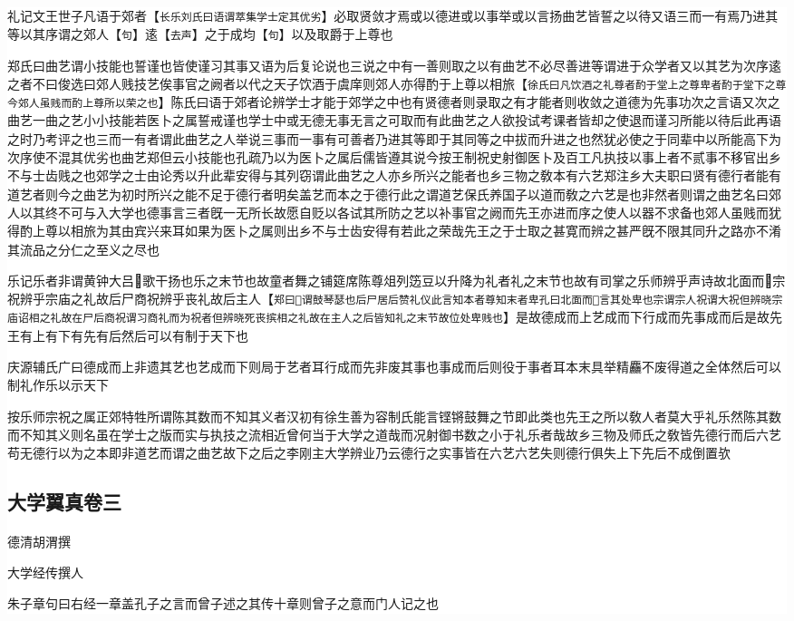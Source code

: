 礼记文王世子凡语于郊者【`长乐刘氏曰语谓萃集学士定其优劣`】必取贤敛才焉或以德进或以事举或以言扬曲艺皆誓之以待又语三而一有焉乃进其等以其序谓之郊人【`句`】逺【`去声`】之于成均【`句`】以及取爵于上尊也  

郑氏曰曲艺谓小技能也誓谨也皆使谨习其事又语为后复论说也三说之中有一善则取之以有曲艺不必尽善进等谓进于众学者又以其艺为次序逺之者不曰俊选曰郊人贱技艺俟事官之阙者以代之天子饮酒于虞庠则郊人亦得酌于上尊以相旅【`徐氏曰凡饮酒之礼尊者酌于堂上之尊卑者酌于堂下之尊今郊人虽贱而酌上尊所以荣之也`】陈氏曰语于郊者论辨学士才能于郊学之中也有贤德者则录取之有才能者则收敛之道德为先事功次之言语又次之曲艺一曲之艺小小技能若医卜之属誓戒谨也学士中或无德无事无言之可取而有此曲艺之人欲投试考课者皆却之使退而谨习所能以待后此再语之时乃考评之也三而一有者谓此曲艺之人举说三事而一事有可善者乃进其等即于其同等之中拔而升进之也然犹必使之于同辈中以所能高下为次序使不混其优劣也曲艺郑但云小技能也孔疏乃以为医卜之属后儒皆遵其说今按王制祝史射御医卜及百工凡执技以事上者不贰事不移官出乡不与士齿贱之也郊学之士由论秀以升此辈安得与其列窃谓此曲艺之人亦乡所兴之能者也乡三物之敎本有六艺郑注乡大夫职曰贤有德行者能有道艺者则今之曲艺为初时所兴之能不足于德行者明矣盖艺而本之于德行此之谓道艺保氏养国子以道而敎之六艺是也非然者则谓之曲艺名曰郊人以其终不可与入大学也德事言三者旣一无所长故愿自贬以各试其所防之艺以补事官之阙而先王亦进而序之使人以器不求备也郊人虽贱而犹得酌上尊以相旅为其由宾兴来耳如果为医卜之属则出乡不与士齿安得有若此之荣哉先王之于士取之甚寛而辨之甚严旣不限其同升之路亦不淆其流品之分仁之至义之尽也  

乐记乐者非谓黄钟大吕歌干扬也乐之末节也故童者舞之铺筵席陈尊俎列笾豆以升降为礼者礼之末节也故有司掌之乐师辨乎声诗故北面而宗祝辨乎宗庙之礼故后尸商祝辨乎丧礼故后主人【`郑曰谓鼓琴瑟也后尸居后赞礼仪此言知本者尊知末者卑孔曰北面而言其处卑也宗谓宗人祝谓大祝但辨晓宗庙诏相之礼故在尸后商祝谓习商礼而为祝者但辨晓死丧摈相之礼故在主人之后皆知礼之末节故位处卑贱也`】是故德成而上艺成而下行成而先事成而后是故先王有上有下有先有后然后可以有制于天下也  

庆源辅氏广曰德成而上非遗其艺也艺成而下则局于艺者耳行成而先非废其事也事成而后则役于事者耳本末具举精麤不废得道之全体然后可以制礼作乐以示天下  

按乐师宗祝之属正郊特牲所谓陈其数而不知其义者汉初有徐生善为容制氏能言铿锵鼓舞之节即此类也先王之所以敎人者莫大乎礼乐然陈其数而不知其义则名虽在学士之版而实与执技之流相近曾何当于大学之道哉而况射御书数之小于礼乐者哉故乡三物及师氏之敎皆先德行而后六艺苟无德行以为之本即非道艺而谓之曲艺故下之后之李刚主大学辨业乃云德行之实事皆在六艺六艺失则德行俱失上下先后不成倒置欤  

## 大学翼真卷三

德清胡渭撰  

大学经传撰人  

朱子章句曰右经一章盖孔子之言而曾子述之其传十章则曾子之意而门人记之也  

